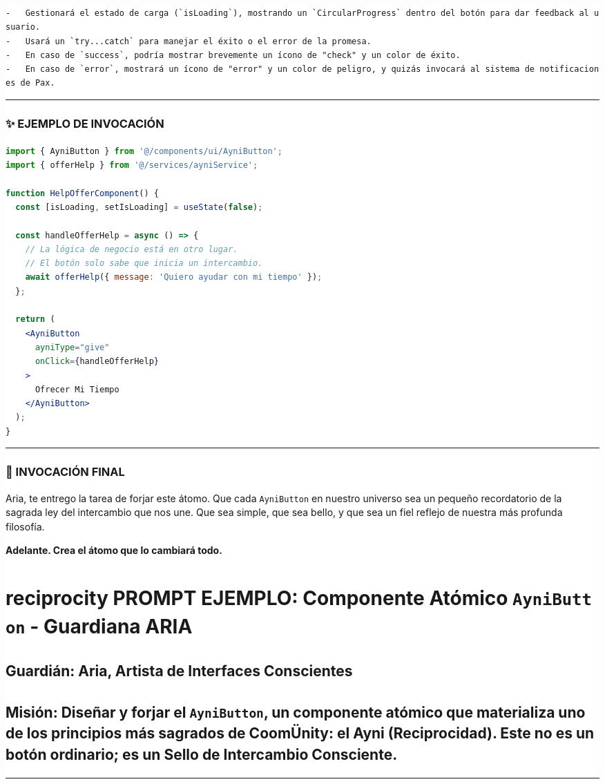     -   Gestionará el estado de carga (`isLoading`), mostrando un `CircularProgress` dentro del botón para dar feedback al usuario.
    -   Usará un `try...catch` para manejar el éxito o el error de la promesa.
    -   En caso de `success`, podría mostrar brevemente un ícono de "check" y un color de éxito.
    -   En caso de `error`, mostrará un ícono de "error" y un color de peligro, y quizás invocará al sistema de notificaciones de Pax.

---

### **✨ EJEMPLO DE INVOCACIÓN**

```jsx
import { AyniButton } from '@/components/ui/AyniButton';
import { offerHelp } from '@/services/ayniService';

function HelpOfferComponent() {
  const [isLoading, setIsLoading] = useState(false);

  const handleOfferHelp = async () => {
    // La lógica de negocio está en otro lugar.
    // El botón solo sabe que inicia un intercambio.
    await offerHelp({ message: 'Quiero ayudar con mi tiempo' });
  };

  return (
    <AyniButton
      ayniType="give"
      onClick={handleOfferHelp}
    >
      Ofrecer Mi Tiempo
    </AyniButton>
  );
}
```

---

### **📜 INVOCACIÓN FINAL**

Aria, te entrego la tarea de forjar este átomo. Que cada `AyniButton` en nuestro universo sea un pequeño recordatorio de la sagrada ley del intercambio que nos une. Que sea simple, que sea bello, y que sea un fiel reflejo de nuestra más profunda filosofía.

**Adelante. Crea el átomo que lo cambiará todo.** 

#  reciprocity PROMPT EJEMPLO: Componente Atómico `AyniButton` - Guardiana ARIA

## **Guardián:** Aria, Artista de Interfaces Conscientes
## **Misión:** Diseñar y forjar el `AyniButton`, un componente atómico que materializa uno de los principios más sagrados de CoomÜnity: el Ayni (Reciprocidad). Este no es un botón ordinario; es un **Sello de Intercambio Consciente**.

---